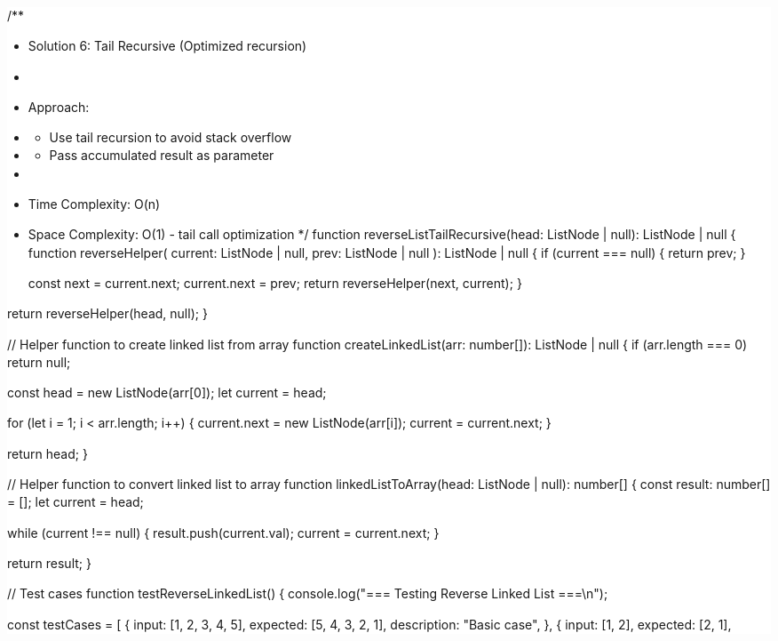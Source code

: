 
/**
 * Solution 6: Tail Recursive (Optimized recursion)
 *
 * Approach:
 * - Use tail recursion to avoid stack overflow
 * - Pass accumulated result as parameter
 *
 * Time Complexity: O(n)
 * Space Complexity: O(1) - tail call optimization
 */
function reverseListTailRecursive(head: ListNode | null): ListNode | null {
  function reverseHelper(
    current: ListNode | null,
    prev: ListNode | null
  ): ListNode | null {
    if (current === null) {
      return prev;
    }

    const next = current.next;
    current.next = prev;
    return reverseHelper(next, current);
  }

  return reverseHelper(head, null);
}

// Helper function to create linked list from array
function createLinkedList(arr: number[]): ListNode | null {
  if (arr.length === 0) return null;

  const head = new ListNode(arr[0]);
  let current = head;

  for (let i = 1; i < arr.length; i++) {
    current.next = new ListNode(arr[i]);
    current = current.next;
  }

  return head;
}

// Helper function to convert linked list to array
function linkedListToArray(head: ListNode | null): number[] {
  const result: number[] = [];
  let current = head;

  while (current !== null) {
    result.push(current.val);
    current = current.next;
  }

  return result;
}

// Test cases
function testReverseLinkedList() {
  console.log("=== Testing Reverse Linked List ===\n");

  const testCases = [
    {
      input: [1, 2, 3, 4, 5],
      expected: [5, 4, 3, 2, 1],
      description: "Basic case",
    },
    {
      input: [1, 2],
      expected: [2, 1],